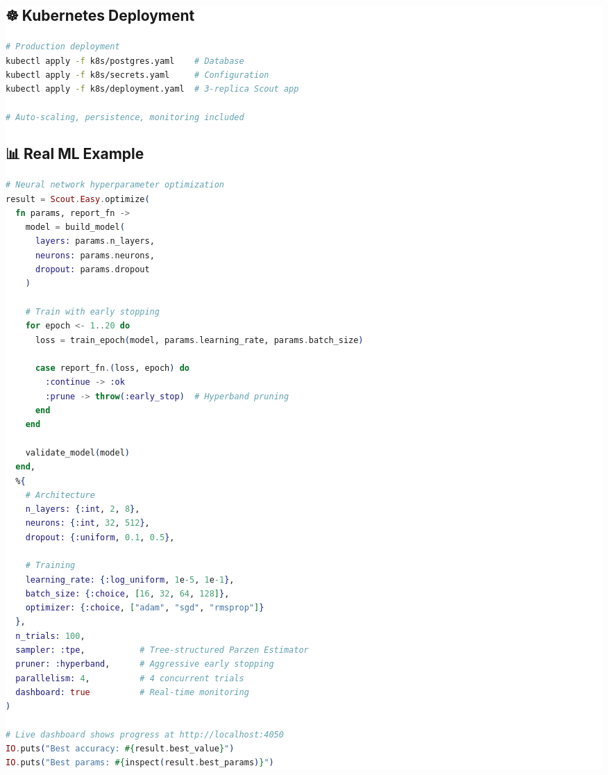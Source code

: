 ## ☸️ Kubernetes Deployment

```bash
# Production deployment
kubectl apply -f k8s/postgres.yaml    # Database
kubectl apply -f k8s/secrets.yaml     # Configuration  
kubectl apply -f k8s/deployment.yaml  # 3-replica Scout app

# Auto-scaling, persistence, monitoring included
```

## 📊 Real ML Example

```elixir
# Neural network hyperparameter optimization
result = Scout.Easy.optimize(
  fn params, report_fn ->
    model = build_model(
      layers: params.n_layers,
      neurons: params.neurons,
      dropout: params.dropout
    )
    
    # Train with early stopping
    for epoch <- 1..20 do
      loss = train_epoch(model, params.learning_rate, params.batch_size)
      
      case report_fn.(loss, epoch) do
        :continue -> :ok
        :prune -> throw(:early_stop)  # Hyperband pruning
      end
    end
    
    validate_model(model)
  end,
  %{
    # Architecture
    n_layers: {:int, 2, 8},
    neurons: {:int, 32, 512}, 
    dropout: {:uniform, 0.1, 0.5},
    
    # Training
    learning_rate: {:log_uniform, 1e-5, 1e-1},
    batch_size: {:choice, [16, 32, 64, 128]},
    optimizer: {:choice, ["adam", "sgd", "rmsprop"]}
  },
  n_trials: 100,
  sampler: :tpe,           # Tree-structured Parzen Estimator
  pruner: :hyperband,      # Aggressive early stopping
  parallelism: 4,          # 4 concurrent trials
  dashboard: true          # Real-time monitoring
)

# Live dashboard shows progress at http://localhost:4050
IO.puts("Best accuracy: #{result.best_value}")
IO.puts("Best params: #{inspect(result.best_params)}")
```
